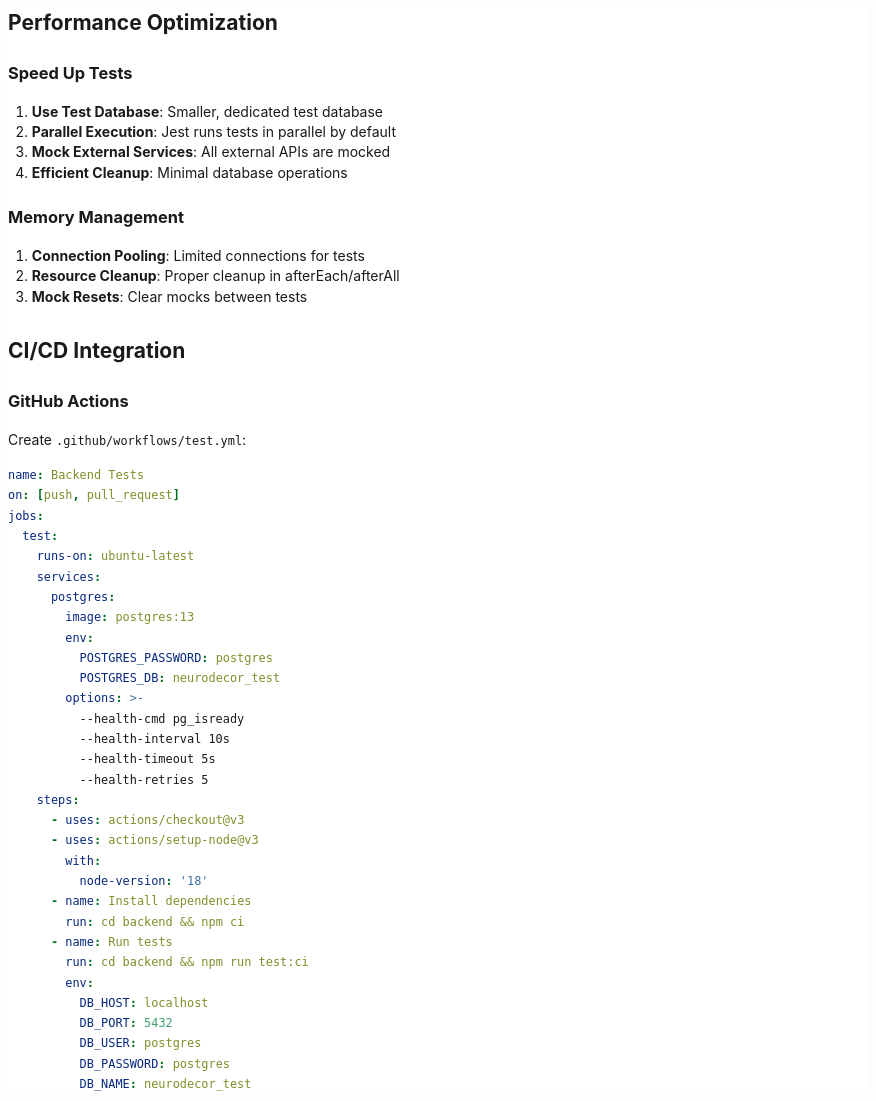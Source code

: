 ## Performance Optimization

### Speed Up Tests
1. **Use Test Database**: Smaller, dedicated test database
2. **Parallel Execution**: Jest runs tests in parallel by default
3. **Mock External Services**: All external APIs are mocked
4. **Efficient Cleanup**: Minimal database operations

### Memory Management
1. **Connection Pooling**: Limited connections for tests
2. **Resource Cleanup**: Proper cleanup in afterEach/afterAll
3. **Mock Resets**: Clear mocks between tests

## CI/CD Integration

### GitHub Actions
Create `.github/workflows/test.yml`:
```yaml
name: Backend Tests
on: [push, pull_request]
jobs:
  test:
    runs-on: ubuntu-latest
    services:
      postgres:
        image: postgres:13
        env:
          POSTGRES_PASSWORD: postgres
          POSTGRES_DB: neurodecor_test
        options: >-
          --health-cmd pg_isready
          --health-interval 10s
          --health-timeout 5s
          --health-retries 5
    steps:
      - uses: actions/checkout@v3
      - uses: actions/setup-node@v3
        with:
          node-version: '18'
      - name: Install dependencies
        run: cd backend && npm ci
      - name: Run tests
        run: cd backend && npm run test:ci
        env:
          DB_HOST: localhost
          DB_PORT: 5432
          DB_USER: postgres
          DB_PASSWORD: postgres
          DB_NAME: neurodecor_test
```
